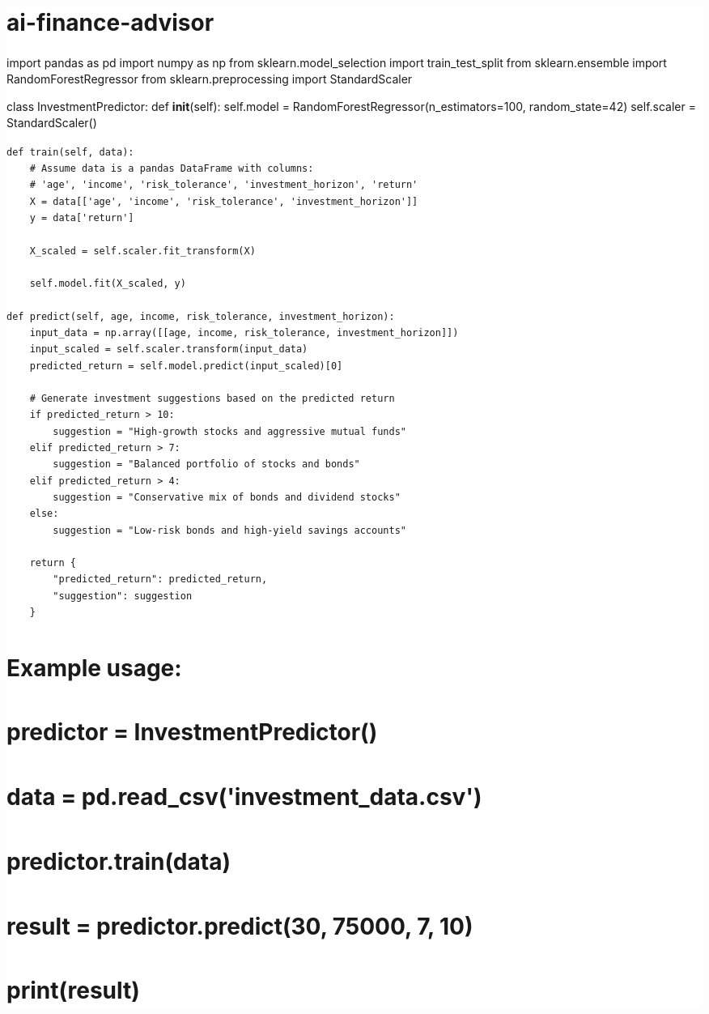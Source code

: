 # ai-finance-advisor
import pandas as pd
import numpy as np
from sklearn.model_selection import train_test_split
from sklearn.ensemble import RandomForestRegressor
from sklearn.preprocessing import StandardScaler

class InvestmentPredictor:
    def __init__(self):
        self.model = RandomForestRegressor(n_estimators=100, random_state=42)
        self.scaler = StandardScaler()

    def train(self, data):
        # Assume data is a pandas DataFrame with columns:
        # 'age', 'income', 'risk_tolerance', 'investment_horizon', 'return'
        X = data[['age', 'income', 'risk_tolerance', 'investment_horizon']]
        y = data['return']

        X_scaled = self.scaler.fit_transform(X)

        self.model.fit(X_scaled, y)

    def predict(self, age, income, risk_tolerance, investment_horizon):
        input_data = np.array([[age, income, risk_tolerance, investment_horizon]])
        input_scaled = self.scaler.transform(input_data)
        predicted_return = self.model.predict(input_scaled)[0]

        # Generate investment suggestions based on the predicted return
        if predicted_return > 10:
            suggestion = "High-growth stocks and aggressive mutual funds"
        elif predicted_return > 7:
            suggestion = "Balanced portfolio of stocks and bonds"
        elif predicted_return > 4:
            suggestion = "Conservative mix of bonds and dividend stocks"
        else:
            suggestion = "Low-risk bonds and high-yield savings accounts"

        return {
            "predicted_return": predicted_return,
            "suggestion": suggestion
        }

# Example usage:
# predictor = InvestmentPredictor()
# data = pd.read_csv('investment_data.csv')
# predictor.train(data)
# result = predictor.predict(30, 75000, 7, 10)
# print(result)

